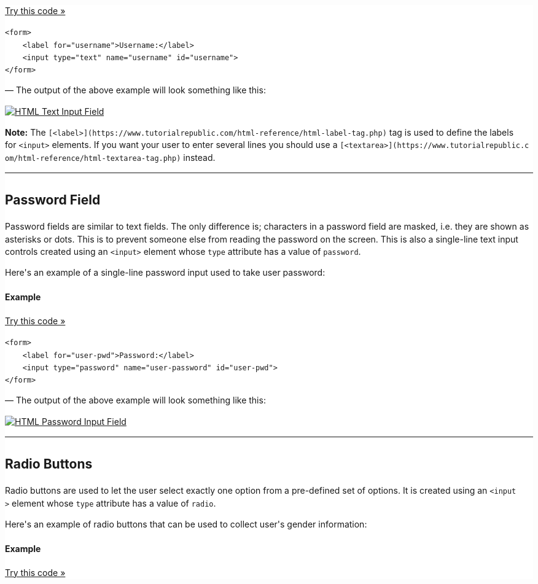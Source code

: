 [Try this code »](https://www.tutorialrepublic.com/codelab.php?topic=html&file=text-field "Try this code using online Editor")

    <form>
        <label for="username">Username:</label>
        <input type="text" name="username" id="username">
    </form>

— The output of the above example will look something like this:

[![HTML Text Input Field](https://www.tutorialrepublic.com/lib/images/html/text-input-field.png)](https://www.tutorialrepublic.com/codelab.php?topic=html&file=text-field)

**Note:** The `[<label>](https://www.tutorialrepublic.com/html-reference/html-label-tag.php)` tag is used to define the labels for `<input>` elements. If you want your user to enter several lines you should use a `[<textarea>](https://www.tutorialrepublic.com/html-reference/html-textarea-tag.php)` instead.

* * *

## Password Field

Password fields are similar to text fields. The only difference is; characters in a password field are masked, i.e. they are shown as asterisks or dots. This is to prevent someone else from reading the password on the screen. This is also a single-line text input controls created using an `<input>` element whose `type` attribute has a value of `password`.

Here's an example of a single-line password input used to take user password:

#### Example

[Try this code »](https://www.tutorialrepublic.com/codelab.php?topic=html&file=password-field "Try this code using online Editor")

    <form>
        <label for="user-pwd">Password:</label>
        <input type="password" name="user-password" id="user-pwd">
    </form>

— The output of the above example will look something like this:

[![HTML Password Input Field](https://www.tutorialrepublic.com/lib/images/html/password-input-field.png)](https://www.tutorialrepublic.com/codelab.php?topic=html&file=password-field)

* * *

## Radio Buttons

Radio buttons are used to let the user select exactly one option from a pre-defined set of options. It is created using an `<input>` element whose `type` attribute has a value of `radio`.

Here's an example of radio buttons that can be used to collect user's gender information:

#### Example

[Try this code »](https://www.tutorialrepublic.com/codelab.php?topic=html&file=radio-button "Try this code using online Editor")
